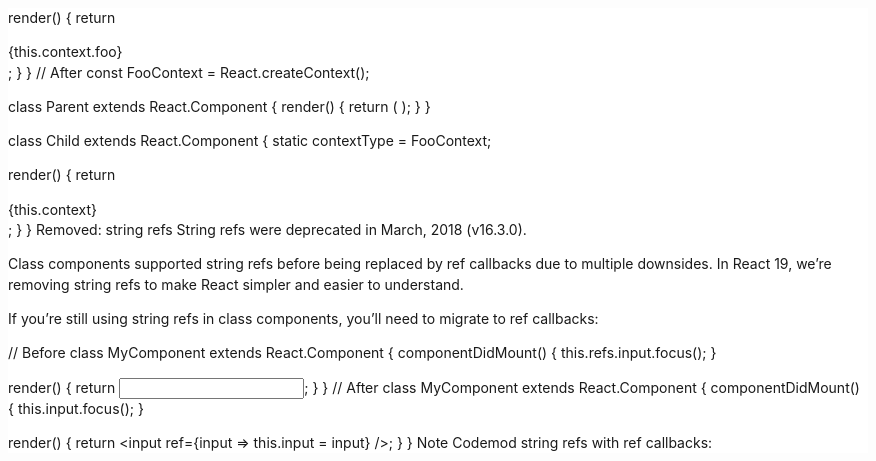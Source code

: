   render() {
    return <div>{this.context.foo}</div>;
  }
}
// After
const FooContext = React.createContext();

class Parent extends React.Component {
  render() {
    return (
      <FooContext value='bar'>
        <Child />
      </FooContext>
    );
  }
}

class Child extends React.Component {
  static contextType = FooContext;

  render() {
    return <div>{this.context}</div>;
  }
}
Removed: string refs 
String refs were deprecated in March, 2018 (v16.3.0).

Class components supported string refs before being replaced by ref callbacks due to multiple downsides. In React 19, we’re removing string refs to make React simpler and easier to understand.

If you’re still using string refs in class components, you’ll need to migrate to ref callbacks:

// Before
class MyComponent extends React.Component {
  componentDidMount() {
    this.refs.input.focus();
  }

  render() {
    return <input ref='input' />;
  }
}
// After
class MyComponent extends React.Component {
  componentDidMount() {
    this.input.focus();
  }

  render() {
    return <input ref={input => this.input = input} />;
  }
}
Note
Codemod string refs with ref callbacks:

